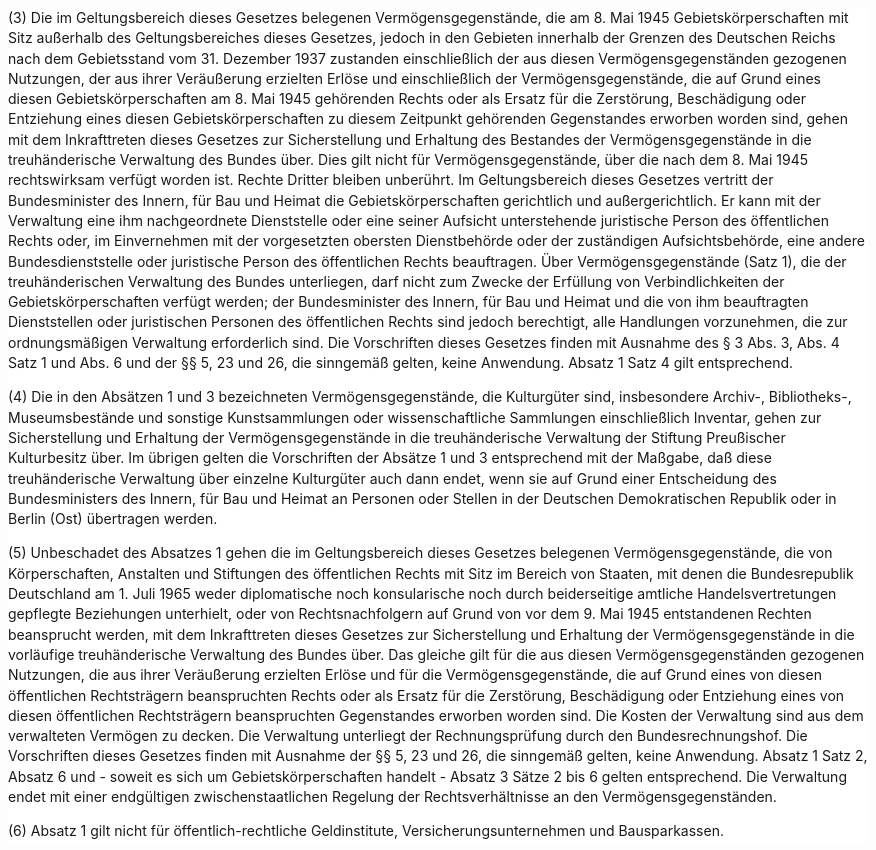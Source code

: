 (3) Die im Geltungsbereich dieses Gesetzes belegenen Vermögensgegenstände, die am 8. Mai 1945 Gebietskörperschaften mit Sitz außerhalb des Geltungsbereiches dieses Gesetzes, jedoch in den Gebieten innerhalb der Grenzen des Deutschen Reichs nach dem Gebietsstand vom 31. Dezember 1937 zustanden einschließlich der aus diesen Vermögensgegenständen gezogenen Nutzungen, der aus ihrer Veräußerung erzielten Erlöse und einschließlich der Vermögensgegenstände, die auf Grund eines diesen Gebietskörperschaften am 8. Mai 1945 gehörenden Rechts oder als Ersatz für die Zerstörung, Beschädigung oder Entziehung eines diesen Gebietskörperschaften zu diesem Zeitpunkt gehörenden Gegenstandes erworben worden sind, gehen mit dem Inkrafttreten dieses Gesetzes zur Sicherstellung und Erhaltung des Bestandes der Vermögensgegenstände in die treuhänderische Verwaltung des Bundes über. Dies gilt nicht für Vermögensgegenstände, über die nach dem 8. Mai 1945 rechtswirksam verfügt worden ist. Rechte Dritter bleiben unberührt. Im Geltungsbereich dieses Gesetzes vertritt der Bundesminister des Innern, für Bau und Heimat die Gebietskörperschaften gerichtlich und außergerichtlich. Er kann mit der Verwaltung eine ihm nachgeordnete Dienststelle oder eine seiner Aufsicht unterstehende juristische Person des öffentlichen Rechts oder, im Einvernehmen mit der vorgesetzten obersten Dienstbehörde oder der zuständigen Aufsichtsbehörde, eine andere Bundesdienststelle oder juristische Person des öffentlichen Rechts beauftragen. Über Vermögensgegenstände (Satz 1), die der treuhänderischen Verwaltung des Bundes unterliegen, darf nicht zum Zwecke der Erfüllung von Verbindlichkeiten der Gebietskörperschaften verfügt werden; der Bundesminister des Innern, für Bau und Heimat und die von ihm beauftragten Dienststellen oder juristischen Personen des öffentlichen Rechts sind jedoch berechtigt, alle Handlungen vorzunehmen, die zur ordnungsmäßigen Verwaltung erforderlich sind. Die Vorschriften dieses Gesetzes finden mit Ausnahme des § 3 Abs. 3, Abs. 4 Satz 1 und Abs. 6 und der §§ 5, 23 und 26, die sinngemäß gelten, keine Anwendung. Absatz 1 Satz 4 gilt entsprechend.

(4) Die in den Absätzen 1 und 3 bezeichneten Vermögensgegenstände, die Kulturgüter sind, insbesondere Archiv-, Bibliotheks-, Museumsbestände und sonstige Kunstsammlungen oder wissenschaftliche Sammlungen einschließlich Inventar, gehen zur Sicherstellung und Erhaltung der Vermögensgegenstände in die treuhänderische Verwaltung der Stiftung Preußischer Kulturbesitz über. Im übrigen gelten die Vorschriften der Absätze 1 und 3 entsprechend mit der Maßgabe, daß diese treuhänderische Verwaltung über einzelne Kulturgüter auch dann endet, wenn sie auf Grund einer Entscheidung des Bundesministers des Innern, für Bau und Heimat an Personen oder Stellen in der Deutschen Demokratischen Republik oder in Berlin (Ost) übertragen werden.

(5) Unbeschadet des Absatzes 1 gehen die im Geltungsbereich dieses Gesetzes belegenen Vermögensgegenstände, die von Körperschaften, Anstalten und Stiftungen des öffentlichen Rechts mit Sitz im Bereich von Staaten, mit denen die Bundesrepublik Deutschland am 1. Juli 1965 weder diplomatische noch konsularische noch durch beiderseitige amtliche Handelsvertretungen gepflegte Beziehungen unterhielt, oder von Rechtsnachfolgern auf Grund von vor dem 9. Mai 1945 entstandenen Rechten beansprucht werden, mit dem Inkrafttreten dieses Gesetzes zur Sicherstellung und Erhaltung der Vermögensgegenstände in die vorläufige treuhänderische Verwaltung des Bundes über. Das gleiche gilt für die aus diesen Vermögensgegenständen gezogenen Nutzungen, die aus ihrer Veräußerung erzielten Erlöse und für die Vermögensgegenstände, die auf Grund eines von diesen öffentlichen Rechtsträgern beanspruchten Rechts oder als Ersatz für die Zerstörung, Beschädigung oder Entziehung eines von diesen öffentlichen Rechtsträgern beanspruchten Gegenstandes erworben worden sind. Die Kosten der Verwaltung sind aus dem verwalteten Vermögen zu decken. Die Verwaltung unterliegt der Rechnungsprüfung durch den Bundesrechnungshof. Die Vorschriften dieses Gesetzes finden mit Ausnahme der §§ 5, 23 und 26, die sinngemäß gelten, keine Anwendung. Absatz 1 Satz 2, Absatz 6 und - soweit es sich um Gebietskörperschaften handelt - Absatz 3 Sätze 2 bis 6 gelten entsprechend. Die Verwaltung endet mit einer endgültigen zwischenstaatlichen Regelung der Rechtsverhältnisse an den Vermögensgegenständen.

(6) Absatz 1 gilt nicht für öffentlich-rechtliche Geldinstitute, Versicherungsunternehmen und Bausparkassen.

